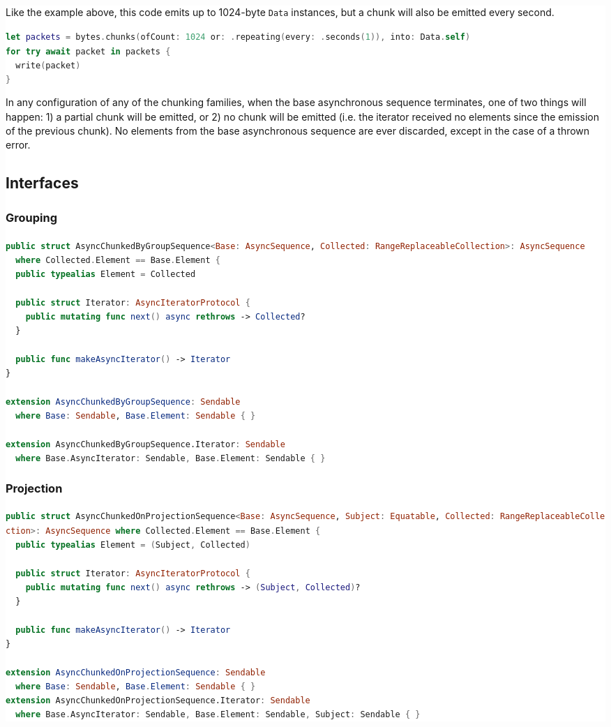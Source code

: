 Like the example above, this code emits up to 1024-byte `Data` instances, but a chunk will also be emitted every second.

```swift
let packets = bytes.chunks(ofCount: 1024 or: .repeating(every: .seconds(1)), into: Data.self)
for try await packet in packets {
  write(packet)
}
```

In any configuration of any of the chunking families, when the base asynchronous sequence terminates, one of two things will happen: 1) a partial chunk will be emitted, or 2) no chunk will be emitted (i.e. the iterator received no elements since the emission of the previous chunk). No elements from the base asynchronous sequence are ever discarded, except in the case of a thrown error.

## Interfaces

### Grouping

```swift
public struct AsyncChunkedByGroupSequence<Base: AsyncSequence, Collected: RangeReplaceableCollection>: AsyncSequence 
  where Collected.Element == Base.Element {
  public typealias Element = Collected
  
  public struct Iterator: AsyncIteratorProtocol {
    public mutating func next() async rethrows -> Collected?
  }
  
  public func makeAsyncIterator() -> Iterator
}

extension AsyncChunkedByGroupSequence: Sendable 
  where Base: Sendable, Base.Element: Sendable { }
  
extension AsyncChunkedByGroupSequence.Iterator: Sendable 
  where Base.AsyncIterator: Sendable, Base.Element: Sendable { }
```

### Projection

```swift
public struct AsyncChunkedOnProjectionSequence<Base: AsyncSequence, Subject: Equatable, Collected: RangeReplaceableCollection>: AsyncSequence where Collected.Element == Base.Element {
  public typealias Element = (Subject, Collected)

  public struct Iterator: AsyncIteratorProtocol {
    public mutating func next() async rethrows -> (Subject, Collected)?
  }

  public func makeAsyncIterator() -> Iterator
}

extension AsyncChunkedOnProjectionSequence: Sendable 
  where Base: Sendable, Base.Element: Sendable { }
extension AsyncChunkedOnProjectionSequence.Iterator: Sendable
  where Base.AsyncIterator: Sendable, Base.Element: Sendable, Subject: Sendable { }
```
